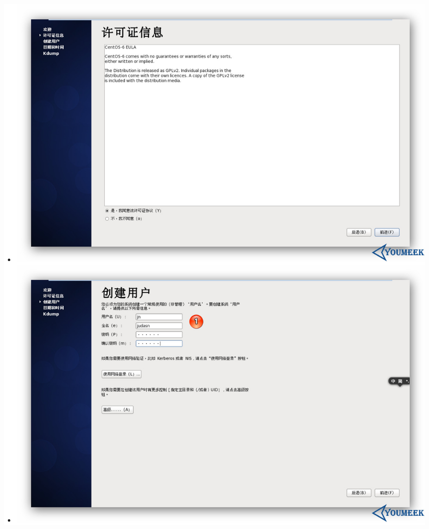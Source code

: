  - ![VMware 下安装](images/CentOS-install-VMware-a-19.jpg)
 - ![VMware 下安装](images/CentOS-install-VMware-a-20.jpg)